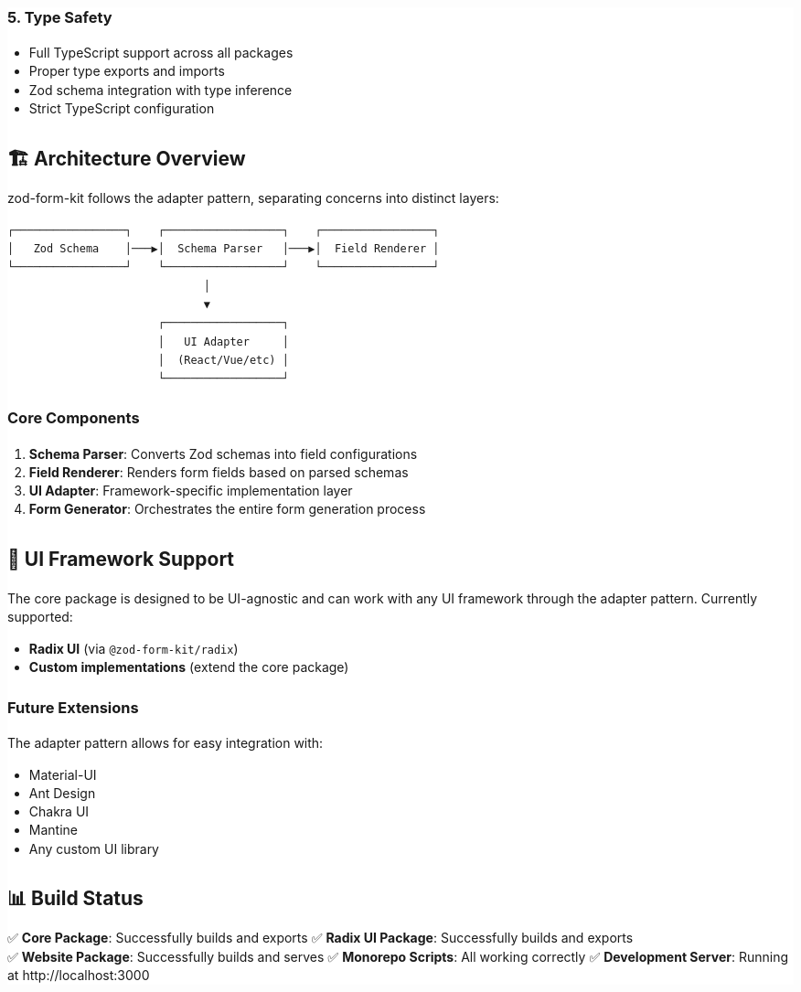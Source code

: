 ### 5. Type Safety
- Full TypeScript support across all packages
- Proper type exports and imports
- Zod schema integration with type inference
- Strict TypeScript configuration

## 🏗️ Architecture Overview

zod-form-kit follows the adapter pattern, separating concerns into distinct layers:

```
┌─────────────────┐    ┌──────────────────┐    ┌─────────────────┐
│   Zod Schema    │───▶│  Schema Parser   │───▶│  Field Renderer │
└─────────────────┘    └──────────────────┘    └─────────────────┘
                              │
                              ▼
                       ┌──────────────────┐
                       │   UI Adapter     │
                       │  (React/Vue/etc) │
                       └──────────────────┘
```

### Core Components

1. **Schema Parser**: Converts Zod schemas into field configurations
2. **Field Renderer**: Renders form fields based on parsed schemas
3. **UI Adapter**: Framework-specific implementation layer
4. **Form Generator**: Orchestrates the entire form generation process

## 🎨 UI Framework Support

The core package is designed to be UI-agnostic and can work with any UI framework through the adapter pattern. Currently supported:

- **Radix UI** (via `@zod-form-kit/radix`)
- **Custom implementations** (extend the core package)

### Future Extensions
The adapter pattern allows for easy integration with:
- Material-UI
- Ant Design
- Chakra UI
- Mantine
- Any custom UI library

## 📊 Build Status

✅ **Core Package**: Successfully builds and exports
✅ **Radix UI Package**: Successfully builds and exports  
✅ **Website Package**: Successfully builds and serves
✅ **Monorepo Scripts**: All working correctly
✅ **Development Server**: Running at http://localhost:3000
